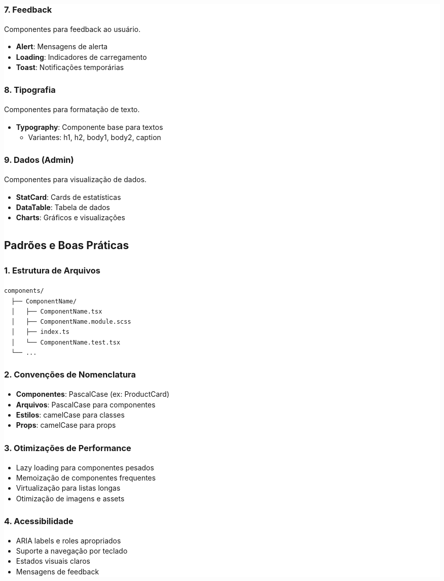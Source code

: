 ### 7. Feedback
Componentes para feedback ao usuário.

- **Alert**: Mensagens de alerta
- **Loading**: Indicadores de carregamento
- **Toast**: Notificações temporárias

### 8. Tipografia
Componentes para formatação de texto.

- **Typography**: Componente base para textos
  - Variantes: h1, h2, body1, body2, caption

### 9. Dados (Admin)
Componentes para visualização de dados.

- **StatCard**: Cards de estatísticas
- **DataTable**: Tabela de dados
- **Charts**: Gráficos e visualizações

## Padrões e Boas Práticas

### 1. Estrutura de Arquivos
```
components/
  ├── ComponentName/
  │   ├── ComponentName.tsx
  │   ├── ComponentName.module.scss
  │   ├── index.ts
  │   └── ComponentName.test.tsx
  └── ...
```

### 2. Convenções de Nomenclatura
- **Componentes**: PascalCase (ex: ProductCard)
- **Arquivos**: PascalCase para componentes
- **Estilos**: camelCase para classes
- **Props**: camelCase para props

### 3. Otimizações de Performance
- Lazy loading para componentes pesados
- Memoização de componentes frequentes
- Virtualização para listas longas
- Otimização de imagens e assets

### 4. Acessibilidade
- ARIA labels e roles apropriados
- Suporte a navegação por teclado
- Estados visuais claros
- Mensagens de feedback
